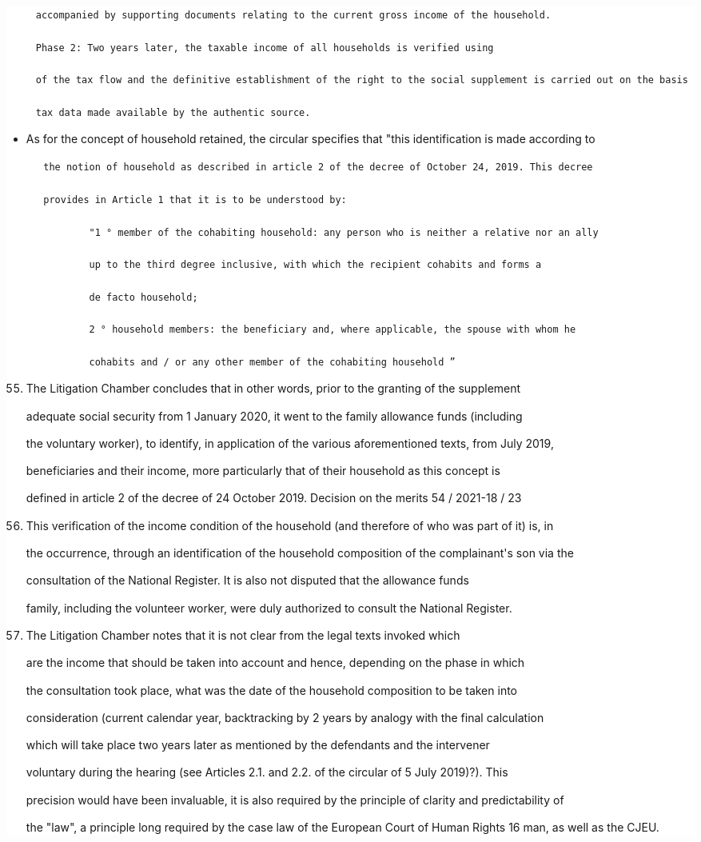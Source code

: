          accompanied by supporting documents relating to the current gross income of the household.

         Phase 2: Two years later, the taxable income of all households is verified using

         of the tax flow and the definitive establishment of the right to the social supplement is carried out on the basis

         tax data made available by the authentic source.

- As for the concept of household retained, the circular specifies that "this identification is made according to

         the notion of household as described in article 2 of the decree of October 24, 2019. This decree

         provides in Article 1 that it is to be understood by:

                 "1 ° member of the cohabiting household: any person who is neither a relative nor an ally

                 up to the third degree inclusive, with which the recipient cohabits and forms a

                 de facto household;

                 2 ° household members: the beneficiary and, where applicable, the spouse with whom he

                 cohabits and / or any other member of the cohabiting household ”

55. The Litigation Chamber concludes that in other words, prior to the granting of the supplement

    adequate social security from 1 January 2020, it went to the family allowance funds (including

    the voluntary worker), to identify, in application of the various aforementioned texts, from July 2019,

    beneficiaries and their income, more particularly that of their household as this concept is

    defined in article 2 of the decree of 24 October 2019. Decision on the merits 54 / 2021-18 / 23

56. This verification of the income condition of the household (and therefore of who was part of it) is, in

    the occurrence, through an identification of the household composition of the complainant's son via the

    consultation of the National Register. It is also not disputed that the allowance funds

    family, including the volunteer worker, were duly authorized to consult the National Register.

57. The Litigation Chamber notes that it is not clear from the legal texts invoked which

    are the income that should be taken into account and hence, depending on the phase in which

    the consultation took place, what was the date of the household composition to be taken into

    consideration (current calendar year, backtracking by 2 years by analogy with the final calculation

    which will take place two years later as mentioned by the defendants and the intervener

    voluntary during the hearing (see Articles 2.1. and 2.2. of the circular of 5 July 2019)?). This

    precision would have been invaluable, it is also required by the principle of clarity and predictability of

    the "law", a principle long required by the case law of the European Court of Human Rights
16 man, as well as the CJEU.
